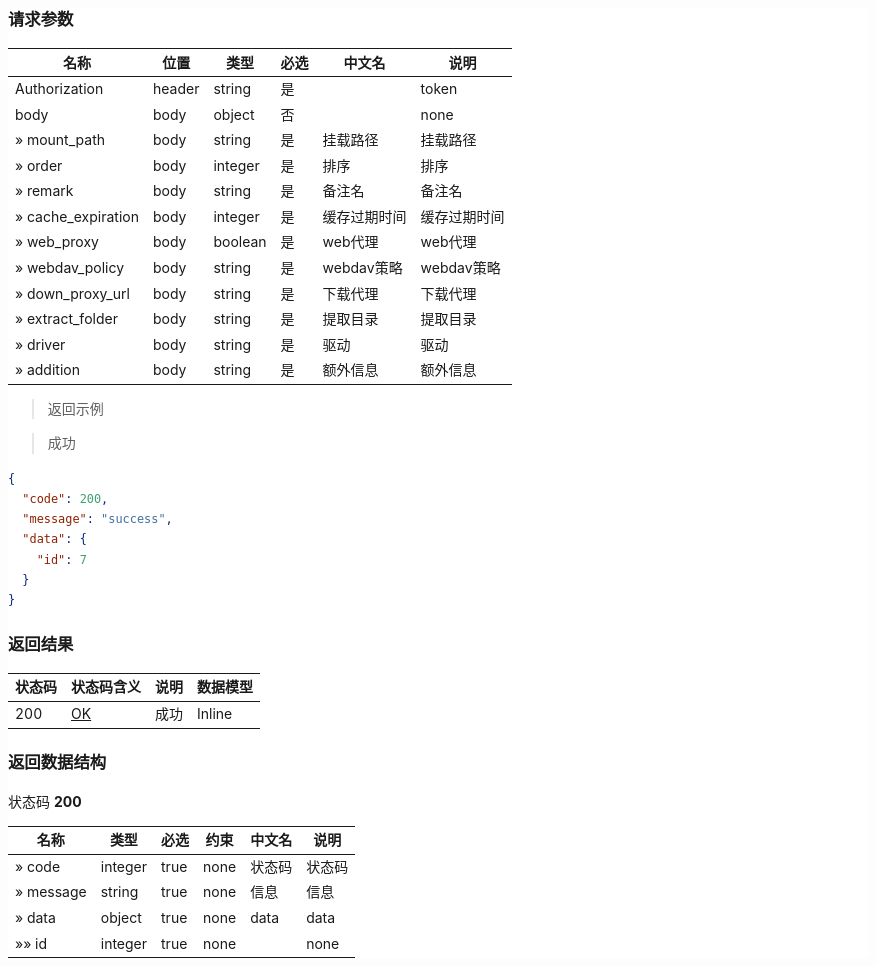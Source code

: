 ### 请求参数

|名称|位置|类型|必选|中文名|说明|
|---|---|---|---|---|---|
|Authorization|header|string| 是 ||token|
|body|body|object| 否 ||none|
|» mount_path|body|string| 是 | 挂载路径|挂载路径|
|» order|body|integer| 是 | 排序|排序|
|» remark|body|string| 是 | 备注名|备注名|
|» cache_expiration|body|integer| 是 | 缓存过期时间|缓存过期时间|
|» web_proxy|body|boolean| 是 | web代理|web代理|
|» webdav_policy|body|string| 是 | webdav策略|webdav策略|
|» down_proxy_url|body|string| 是 | 下载代理|下载代理|
|» extract_folder|body|string| 是 | 提取目录|提取目录|
|» driver|body|string| 是 | 驱动|驱动|
|» addition|body|string| 是 | 额外信息|额外信息|

> 返回示例

> 成功

```json
{
  "code": 200,
  "message": "success",
  "data": {
    "id": 7
  }
}
```

### 返回结果

|状态码|状态码含义|说明|数据模型|
|---|---|---|---|
|200|[OK](https://tools.ietf.org/html/rfc7231#section-6.3.1)|成功|Inline|

### 返回数据结构

状态码 **200**

|名称|类型|必选|约束|中文名|说明|
|---|---|---|---|---|---|
|» code|integer|true|none|状态码|状态码|
|» message|string|true|none|信息|信息|
|» data|object|true|none|data|data|
|»» id|integer|true|none||none|
